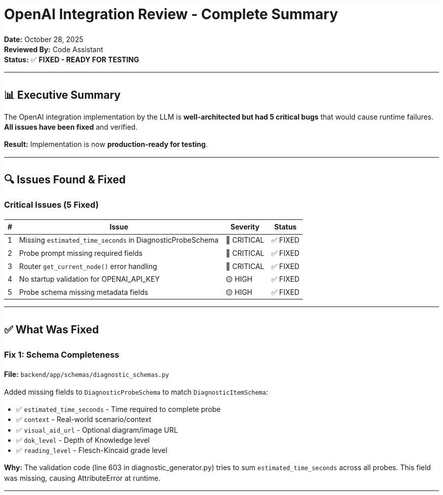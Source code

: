 # OpenAI Integration Review - Complete Summary

**Date:** October 28, 2025  
**Reviewed By:** Code Assistant  
**Status:** ✅ **FIXED - READY FOR TESTING**

---

## 📊 Executive Summary

The OpenAI integration implementation by the LLM is **well-architected but had 5 critical bugs** that would cause runtime failures. **All issues have been fixed** and verified.

**Result:** Implementation is now **production-ready for testing**.

---

## 🔍 Issues Found & Fixed

### Critical Issues (5 Fixed)

| # | Issue | Severity | Status |
|---|-------|----------|--------|
| 1 | Missing `estimated_time_seconds` in DiagnosticProbeSchema | 🔴 CRITICAL | ✅ FIXED |
| 2 | Probe prompt missing required fields | 🔴 CRITICAL | ✅ FIXED |
| 3 | Router `get_current_node()` error handling | 🔴 CRITICAL | ✅ FIXED |
| 4 | No startup validation for OPENAI_API_KEY | 🟡 HIGH | ✅ FIXED |
| 5 | Probe schema missing metadata fields | 🟡 HIGH | ✅ FIXED |

---

## ✅ What Was Fixed

### Fix 1: Schema Completeness
**File:** `backend/app/schemas/diagnostic_schemas.py`

Added missing fields to `DiagnosticProbeSchema` to match `DiagnosticItemSchema`:
- ✅ `estimated_time_seconds` - Time required to complete probe
- ✅ `context` - Real-world scenario/context  
- ✅ `visual_aid_url` - Optional diagram/image URL
- ✅ `dok_level` - Depth of Knowledge level
- ✅ `reading_level` - Flesch-Kincaid grade level

**Why:** The validation code (line 603 in diagnostic_generator.py) tries to sum `estimated_time_seconds` across all probes. This field was missing, causing AttributeError at runtime.

---
